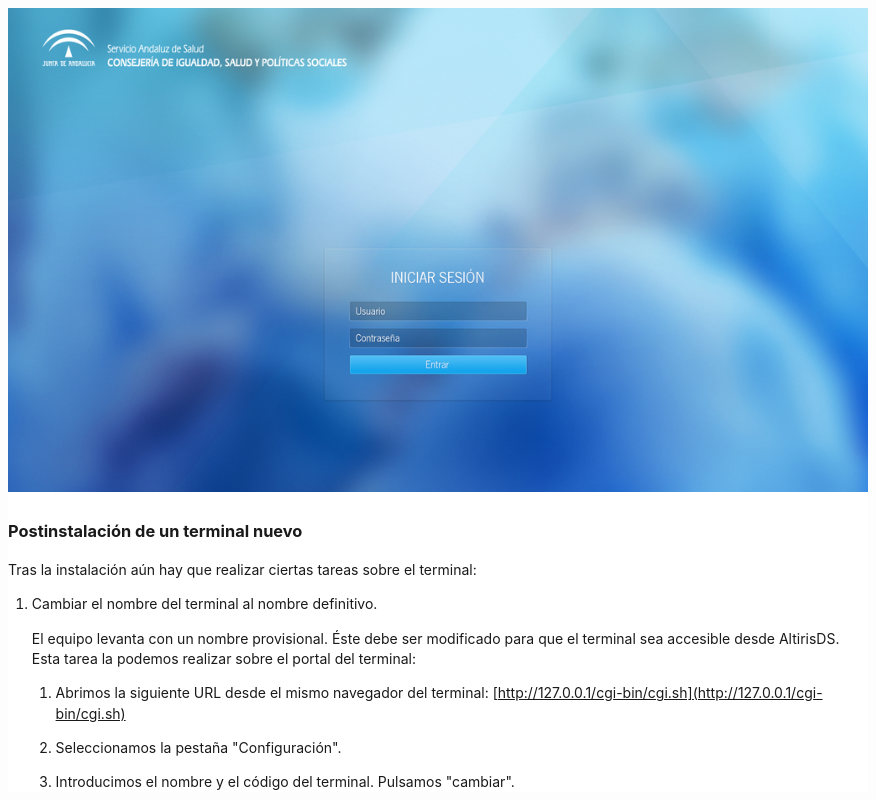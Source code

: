 ![Sistema de gestión del inicio de sesión](imgs/slim.jpg)


### Postinstalación de un terminal nuevo

Tras la instalación aún hay que realizar ciertas tareas sobre el terminal:

1. Cambiar el nombre del terminal al nombre definitivo. 

    El equipo levanta con un nombre provisional. Éste debe ser modificado para 
que el terminal sea accesible desde AltirisDS. Esta tarea la podemos realizar 
sobre el portal del terminal:
 
    1. Abrimos la siguiente URL desde el mismo navegador del terminal: 
[http://127.0.0.1/cgi-bin/cgi.sh](http://127.0.0.1/cgi-bin/cgi.sh)

    1. Seleccionamos la pestaña "Configuración".
    
    1. Introducimos el nombre y el código del terminal. Pulsamos "cambiar".
    